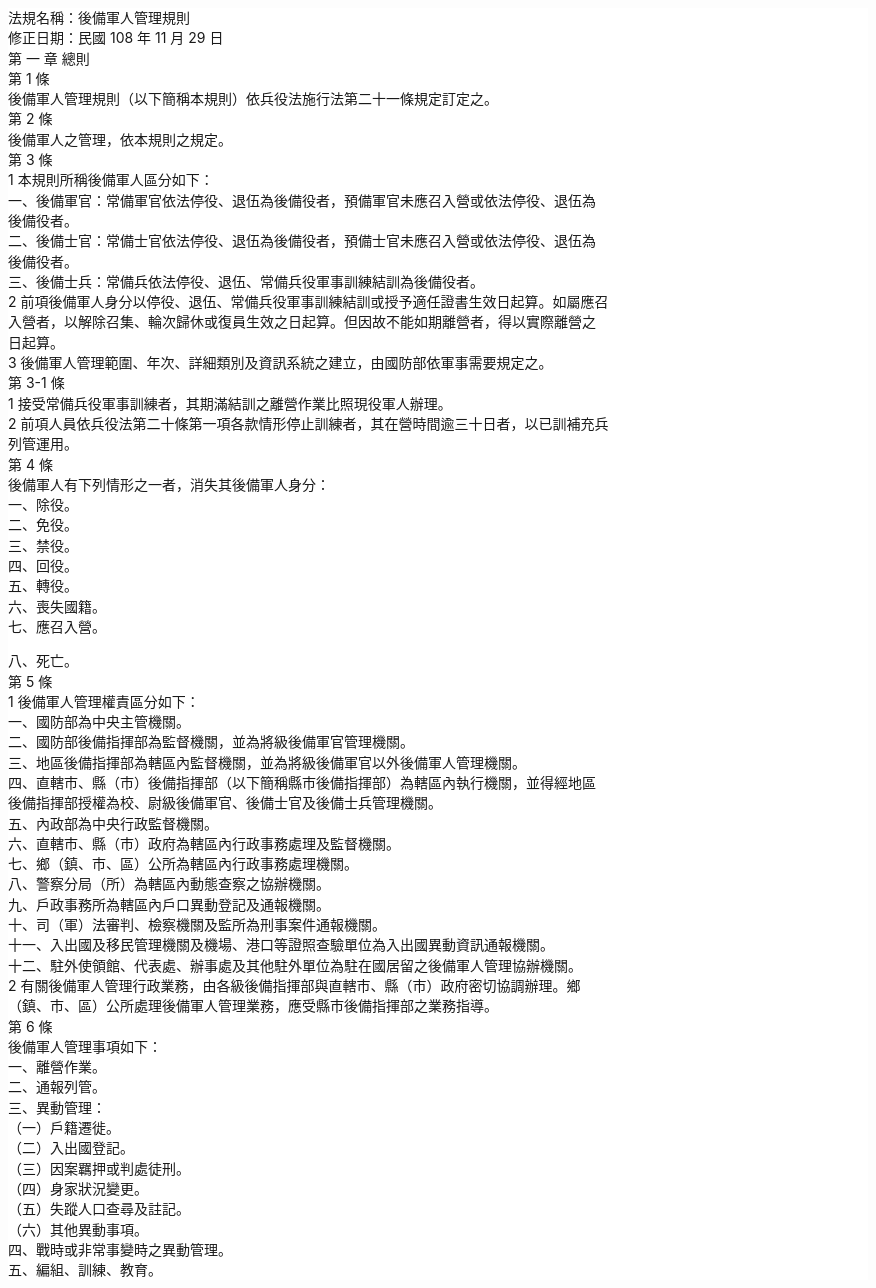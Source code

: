法規名稱：後備軍人管理規則  
修正日期：民國 108 年 11 月 29 日  
第 一 章 總則  
第 1 條  
後備軍人管理規則（以下簡稱本規則）依兵役法施行法第二十一條規定訂定之。  
第 2 條  
後備軍人之管理，依本規則之規定。  
第 3 條  
1 本規則所稱後備軍人區分如下：  
一、後備軍官：常備軍官依法停役、退伍為後備役者，預備軍官未應召入營或依法停役、退伍為  
後備役者。  
二、後備士官：常備士官依法停役、退伍為後備役者，預備士官未應召入營或依法停役、退伍為  
後備役者。  
三、後備士兵：常備兵依法停役、退伍、常備兵役軍事訓練結訓為後備役者。  
2 前項後備軍人身分以停役、退伍、常備兵役軍事訓練結訓或授予適任證書生效日起算。如屬應召  
入營者，以解除召集、輪次歸休或復員生效之日起算。但因故不能如期離營者，得以實際離營之  
日起算。  
3 後備軍人管理範圍、年次、詳細類別及資訊系統之建立，由國防部依軍事需要規定之。  
第 3-1 條  
1 接受常備兵役軍事訓練者，其期滿結訓之離營作業比照現役軍人辦理。  
2 前項人員依兵役法第二十條第一項各款情形停止訓練者，其在營時間逾三十日者，以已訓補充兵  
列管運用。  
第 4 條  
後備軍人有下列情形之一者，消失其後備軍人身分：  
一、除役。  
二、免役。  
三、禁役。  
四、回役。  
五、轉役。  
六、喪失國籍。  
七、應召入營。  


八、死亡。  
第 5 條  
1 後備軍人管理權責區分如下：  
一、國防部為中央主管機關。  
二、國防部後備指揮部為監督機關，並為將級後備軍官管理機關。  
三、地區後備指揮部為轄區內監督機關，並為將級後備軍官以外後備軍人管理機關。  
四、直轄市、縣（市）後備指揮部（以下簡稱縣市後備指揮部）為轄區內執行機關，並得經地區  
後備指揮部授權為校、尉級後備軍官、後備士官及後備士兵管理機關。  
五、內政部為中央行政監督機關。  
六、直轄市、縣（市）政府為轄區內行政事務處理及監督機關。  
七、鄉（鎮、市、區）公所為轄區內行政事務處理機關。  
八、警察分局（所）為轄區內動態查察之協辦機關。  
九、戶政事務所為轄區內戶口異動登記及通報機關。  
十、司（軍）法審判、檢察機關及監所為刑事案件通報機關。  
十一、入出國及移民管理機關及機場、港口等證照查驗單位為入出國異動資訊通報機關。  
十二、駐外使領館、代表處、辦事處及其他駐外單位為駐在國居留之後備軍人管理協辦機關。  
2 有關後備軍人管理行政業務，由各級後備指揮部與直轄市、縣（市）政府密切協調辦理。鄉  
（鎮、市、區）公所處理後備軍人管理業務，應受縣市後備指揮部之業務指導。  
第 6 條  
後備軍人管理事項如下：  
一、離營作業。  
二、通報列管。  
三、異動管理：  
（一）戶籍遷徙。  
（二）入出國登記。  
（三）因案羈押或判處徒刑。  
（四）身家狀況變更。  
（五）失蹤人口查尋及註記。  
（六）其他異動事項。  
四、戰時或非常事變時之異動管理。  
五、編組、訓練、教育。  